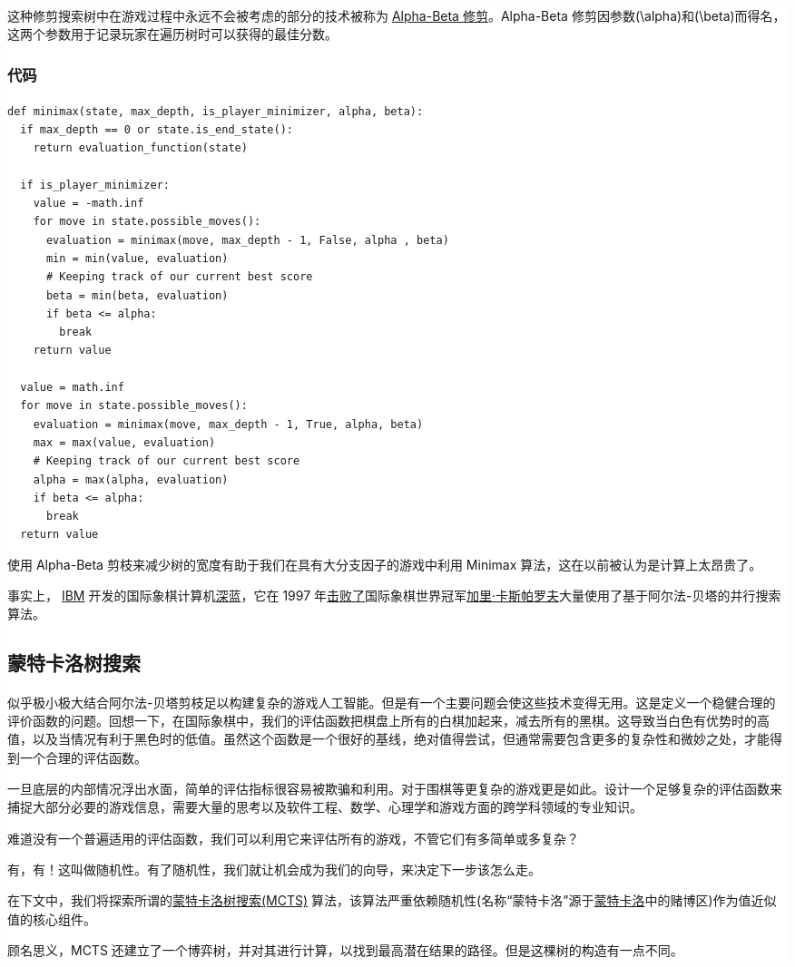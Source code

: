 这种修剪搜索树中在游戏过程中永远不会被考虑的部分的技术被称为 [Alpha-Beta 修剪](https://en.wikipedia.org/wiki/Alpha%E2%80%93beta_pruning)。Alpha-Beta 修剪因参数(\alpha)和(\beta)而得名，这两个参数用于记录玩家在遍历树时可以获得的最佳分数。

### [](#code)代码

```
def minimax(state, max_depth, is_player_minimizer, alpha, beta):
  if max_depth == 0 or state.is_end_state():
    return evaluation_function(state)

  if is_player_minimizer:
    value = -math.inf
    for move in state.possible_moves():
      evaluation = minimax(move, max_depth - 1, False, alpha , beta)
      min = min(value, evaluation)
      # Keeping track of our current best score
      beta = min(beta, evaluation)
      if beta <= alpha:
        break
    return value

  value = math.inf
  for move in state.possible_moves():
    evaluation = minimax(move, max_depth - 1, True, alpha, beta)
    max = max(value, evaluation)
    # Keeping track of our current best score
    alpha = max(alpha, evaluation)
    if beta <= alpha:
      break
  return value 
```

使用 Alpha-Beta 剪枝来减少树的宽度有助于我们在具有大分支因子的游戏中利用 Minimax 算法，这在以前被认为是计算上太昂贵了。

事实上， [IBM](https://www.ibm.com/) 开发的国际象棋计算机[深蓝](https://en.wikipedia.org/wiki/Deep_Blue_(chess_computer))，它在 1997 年[击败了](https://en.wikipedia.org/wiki/Deep_Blue_versus_Garry_Kasparov)国际象棋世界冠军[加里·卡斯帕罗夫](https://en.wikipedia.org/wiki/Garry_Kasparov)大量使用了基于阿尔法-贝塔的并行搜索算法。

## [](#monte-carlo-tree-search)蒙特卡洛树搜索

似乎极小极大结合阿尔法-贝塔剪枝足以构建复杂的游戏人工智能。但是有一个主要问题会使这些技术变得无用。这是定义一个稳健合理的评价函数的问题。回想一下，在国际象棋中，我们的评估函数把棋盘上所有的白棋加起来，减去所有的黑棋。这导致当白色有优势时的高值，以及当情况有利于黑色时的低值。虽然这个函数是一个很好的基线，绝对值得尝试，但通常需要包含更多的复杂性和微妙之处，才能得到一个合理的评估函数。

一旦底层的内部情况浮出水面，简单的评估指标很容易被欺骗和利用。对于围棋等更复杂的游戏更是如此。设计一个足够复杂的评估函数来捕捉大部分必要的游戏信息，需要大量的思考以及软件工程、数学、心理学和游戏方面的跨学科领域的专业知识。

难道没有一个普遍适用的评估函数，我们可以利用它来评估所有的游戏，不管它们有多简单或多复杂？

有，有！这叫做随机性。有了随机性，我们就让机会成为我们的向导，来决定下一步该怎么走。

在下文中，我们将探索所谓的[蒙特卡洛树搜索(MCTS)](https://en.wikipedia.org/wiki/Monte_Carlo_tree_search) 算法，该算法严重依赖随机性(名称“蒙特卡洛”源于[蒙特卡洛](https://en.wikipedia.org/wiki/Monte_Carlo)中的赌博区)作为值近似值的核心组件。

顾名思义，MCTS 还建立了一个博弈树，并对其进行计算，以找到最高潜在结果的路径。但是这棵树的构造有一点不同。
